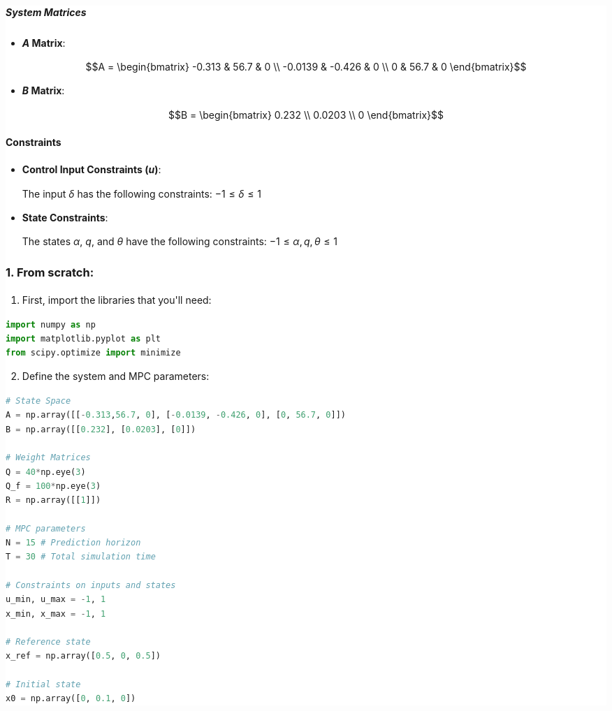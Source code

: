 ##### System Matrices
- **$A$ Matrix**:
```math
A = \begin{bmatrix}
-0.313 & 56.7 & 0 \\
-0.0139 & -0.426 & 0 \\
0 & 56.7 & 0
\end{bmatrix}
```

- **$B$ Matrix**:
```math
B = \begin{bmatrix}
0.232 \\
0.0203 \\
0
\end{bmatrix}
```

#### Constraints
- **Control Input Constraints ($u$)**:
  
  The input $\delta$ has the following constraints: $-1 \leq \delta \leq 1$


- **State Constraints**:
  
  The states $\alpha$, $q$, and $\theta$ have the following constraints: $-1 \leq \alpha, q, \theta \leq 1$
### 1. From scratch:

1. First, import the libraries that you'll need:
```python
import numpy as np
import matplotlib.pyplot as plt
from scipy.optimize import minimize
```
2. Define the system and MPC parameters:
```python
# State Space
A = np.array([[-0.313,56.7, 0], [-0.0139, -0.426, 0], [0, 56.7, 0]])
B = np.array([[0.232], [0.0203], [0]])

# Weight Matrices
Q = 40*np.eye(3)
Q_f = 100*np.eye(3)
R = np.array([[1]])

# MPC parameters
N = 15 # Prediction horizon
T = 30 # Total simulation time

# Constraints on inputs and states
u_min, u_max = -1, 1
x_min, x_max = -1, 1

# Reference state
x_ref = np.array([0.5, 0, 0.5])

# Initial state
x0 = np.array([0, 0.1, 0])
```
